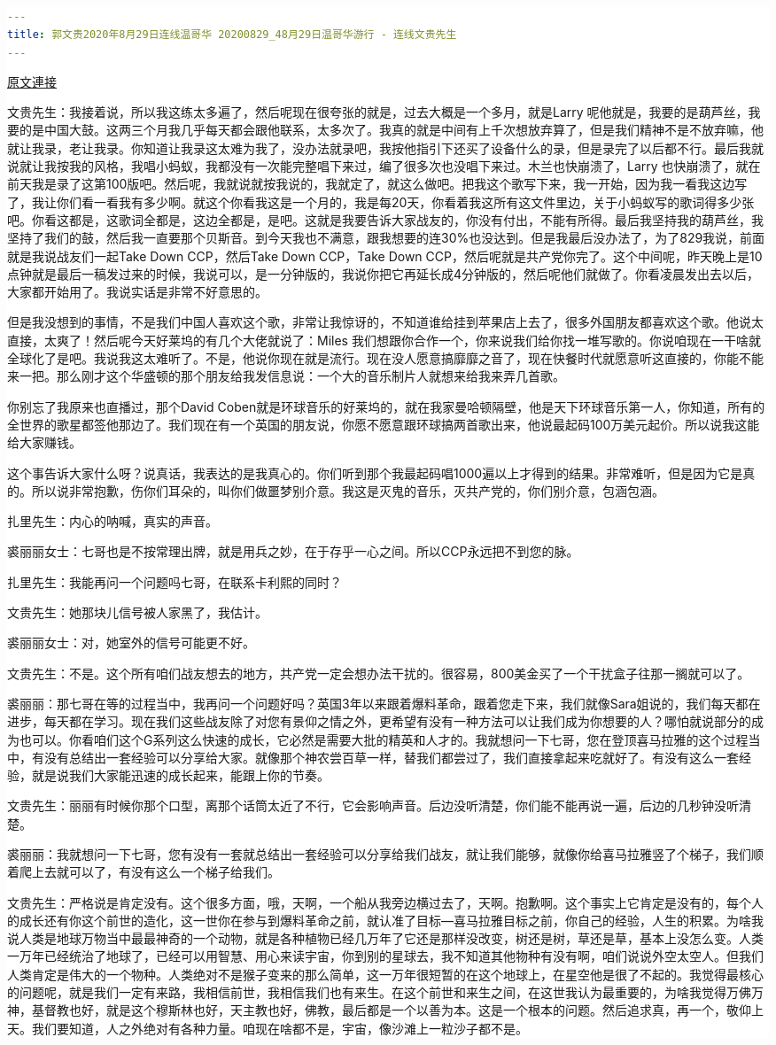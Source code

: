 ```yaml
---
title: 郭文贵2020年8月29日连线温哥华 20200829_48月29日温哥华游行 - 连线文贵先生
---
```


[原文連接](https://gnews.org/ThreadView/53482149)

文贵先生：我接着说，所以我这练太多遍了，然后呢现在很夸张的就是，过去大概是一个多月，就是Larry 呢他就是，我要的是葫芦丝，我要的是中国大鼓。这两三个月我几乎每天都会跟他联系，太多次了。我真的就是中间有上千次想放弃算了，但是我们精神不是不放弃嘛，他就让我录，老让我录。你知道让我录这太难为我了，没办法就录吧，我按他指引下还买了设备什么的录，但是录完了以后都不行。最后我就说就让我按我的风格，我唱小蚂蚁，我都没有一次能完整唱下来过，编了很多次也没唱下来过。木兰也快崩溃了，Larry 也快崩溃了，就在前天我是录了这第100版吧。然后呢，我就说就按我说的，我就定了，就这么做吧。把我这个歌写下来，我一开始，因为我一看我这边写了，我让你们看一看我有多少啊。就这个你看我这是一个月的，我是每20天，你看着我这所有这文件里边，关于小蚂蚁写的歌词得多少张吧。你看这都是，这歌词全都是，这边全都是，是吧。这就是我要告诉大家战友的，你没有付出，不能有所得。最后我坚持我的葫芦丝，我坚持了我们的鼓，然后我一直要那个贝斯音。到今天我也不满意，跟我想要的连30%也没达到。但是我最后没办法了，为了829我说，前面就是我说战友们一起Take Down CCP，然后Take Down CCP，Take Down CCP，然后呢就是共产党你完了。这个中间呢，昨天晚上是10点钟就是最后一稿发过来的时候，我说可以，是一分钟版的，我说你把它再延长成4分钟版的，然后呢他们就做了。你看凌晨发出去以后，大家都开始用了。我说实话是非常不好意思的。


但是我没想到的事情，不是我们中国人喜欢这个歌，非常让我惊讶的，不知道谁给挂到苹果店上去了，很多外国朋友都喜欢这个歌。他说太直接，太爽了！然后呢今天好莱坞的有几个大佬就说了：Miles 我们想跟你合作一个，你来说我们给你找一堆写歌的。你说咱现在一干啥就全球化了是吧。我说我这太难听了。不是，他说你现在就是流行。现在没人愿意搞靡靡之音了，现在快餐时代就愿意听这直接的，你能不能来一把。那么刚才这个华盛顿的那个朋友给我发信息说：一个大的音乐制片人就想来给我来弄几首歌。


你别忘了我原来也直播过，那个David Coben就是环球音乐的好莱坞的，就在我家曼哈顿隔壁，他是天下环球音乐第一人，你知道，所有的全世界的歌星都签他那边了。我们现在有一个英国的朋友说，你愿不愿意跟环球搞两首歌出来，他说最起码100万美元起价。所以说我这能给大家赚钱。


这个事告诉大家什么呀？说真话，我表达的是我真心的。你们听到那个我最起码唱1000遍以上才得到的结果。非常难听，但是因为它是真的。所以说非常抱歉，伤你们耳朵的，叫你们做噩梦别介意。我这是灭鬼的音乐，灭共产党的，你们别介意，包涵包涵。


扎里先生：内心的呐喊，真实的声音。


裘丽丽女士：七哥也是不按常理出牌，就是用兵之妙，在于存乎一心之间。所以CCP永远把不到您的脉。


扎里先生：我能再问一个问题吗七哥，在联系卡利熙的同时？


文贵先生：她那块儿信号被人家黑了，我估计。


裘丽丽女士：对，她室外的信号可能更不好。


文贵先生：不是。这个所有咱们战友想去的地方，共产党一定会想办法干扰的。很容易，800美金买了一个干扰盒子往那一搁就可以了。


裘丽丽：那七哥在等的过程当中，我再问一个问题好吗？英国3年以来跟着爆料革命，跟着您走下来，我们就像Sara姐说的，我们每天都在进步，每天都在学习。现在我们这些战友除了对您有景仰之情之外，更希望有没有一种方法可以让我们成为你想要的人？哪怕就说部分的成为也可以。你看咱们这个G系列这么快速的成长，它必然是需要大批的精英和人才的。我就想问一下七哥，您在登顶喜马拉雅的这个过程当中，有没有总结出一套经验可以分享给大家。就像那个神农尝百草一样，替我们都尝过了，我们直接拿起来吃就好了。有没有这么一套经验，就是说我们大家能迅速的成长起来，能跟上你的节奏。


文贵先生：丽丽有时候你那个口型，离那个话筒太近了不行，它会影响声音。后边没听清楚，你们能不能再说一遍，后边的几秒钟没听清楚。


裘丽丽：我就想问一下七哥，您有没有一套就总结出一套经验可以分享给我们战友，就让我们能够，就像你给喜马拉雅竖了个梯子，我们顺着爬上去就可以了，有没有这么一个梯子给我们。


文贵先生：严格说是肯定没有。这个很多方面，哦，天啊，一个船从我旁边横过去了，天啊。抱歉啊。这个事实上它肯定是没有的，每个人的成长还有你这个前世的造化，这一世你在参与到爆料革命之前，就认准了目标—喜马拉雅目标之前，你自己的经验，人生的积累。为啥我说人类是地球万物当中最最神奇的一个动物，就是各种植物已经几万年了它还是那样没改变，树还是树，草还是草，基本上没怎么变。人类一万年已经统治了地球了，已经可以用智慧、用心来读宇宙，你到别的星球去，我不知道其他物种有没有啊，咱们说说外空太空人。但我们人类肯定是伟大的一个物种。人类绝对不是猴子变来的那么简单，这一万年很短暂的在这个地球上，在星空他是很了不起的。我觉得最核心的问题呢，就是我们一定有来路，我相信前世，我相信我们也有来生。在这个前世和来生之间，在这世我认为最重要的，为啥我觉得万佛万神，基督教也好，就是这个穆斯林也好，天主教也好，佛教，最后都是一个以善为本。这是一个根本的问题。然后追求真，再一个，敬仰上天。我们要知道，人之外绝对有各种力量。咱现在啥都不是，宇宙，像沙滩上一粒沙子都不是。

